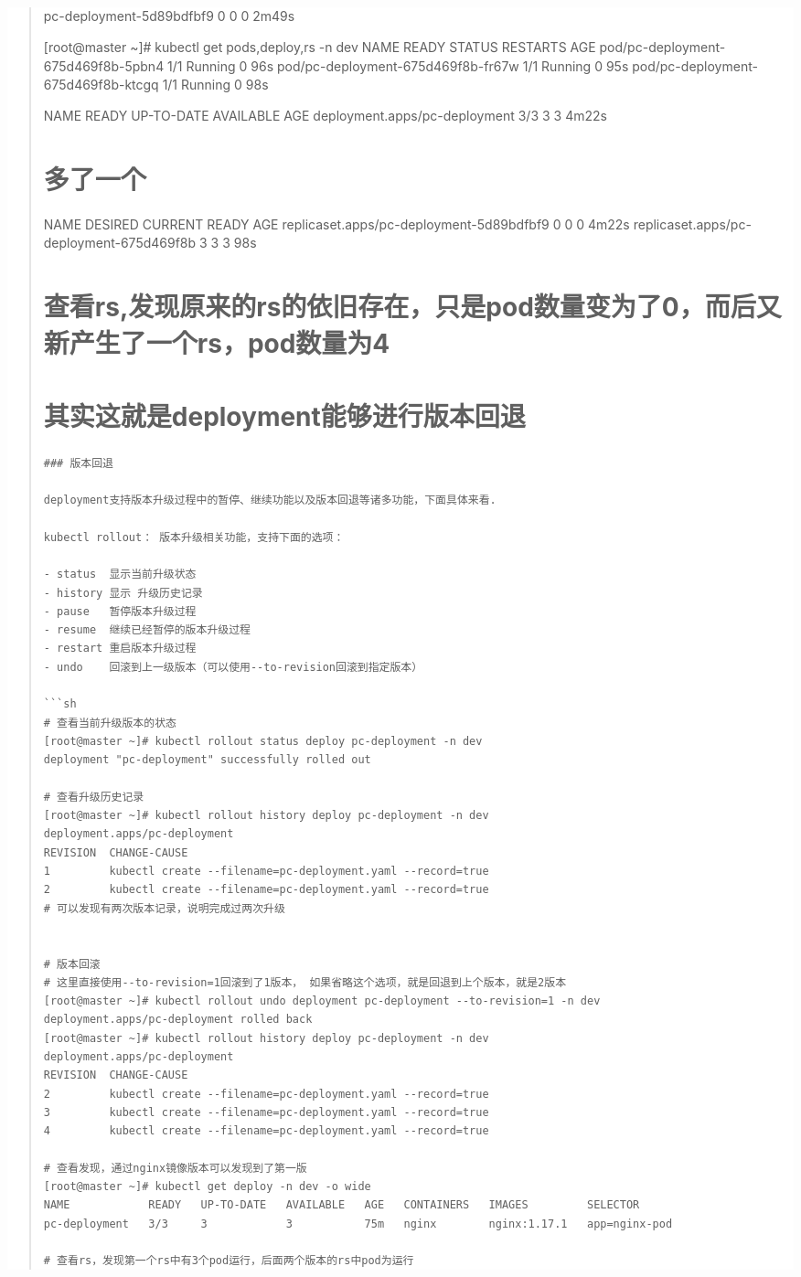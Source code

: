 > pc-deployment-5d89bdfbf9   0         0         0       2m49s
>
>
> [root@master ~]# kubectl get pods,deploy,rs -n dev
> NAME                                 READY   STATUS    RESTARTS   AGE
> pod/pc-deployment-675d469f8b-5pbn4   1/1     Running   0          96s
> pod/pc-deployment-675d469f8b-fr67w   1/1     Running   0          95s
> pod/pc-deployment-675d469f8b-ktcgq   1/1     Running   0          98s
>
> NAME                            READY   UP-TO-DATE   AVAILABLE   AGE
> deployment.apps/pc-deployment   3/3     3            3           4m22s
> # 多了一个
> NAME                                       DESIRED   CURRENT   READY   AGE
> replicaset.apps/pc-deployment-5d89bdfbf9   0         0         0       4m22s
> replicaset.apps/pc-deployment-675d469f8b   3         3         3       98s
>
> # 查看rs,发现原来的rs的依旧存在，只是pod数量变为了0，而后又新产生了一个rs，pod数量为4
> # 其实这就是deployment能够进行版本回退
>
> ```
> ### 版本回退
>
> deployment支持版本升级过程中的暂停、继续功能以及版本回退等诸多功能，下面具体来看.
>
> kubectl rollout： 版本升级相关功能，支持下面的选项：
>
> - status  显示当前升级状态
> - history 显示 升级历史记录
> - pause   暂停版本升级过程
> - resume  继续已经暂停的版本升级过程
> - restart 重启版本升级过程
> - undo    回滚到上一级版本（可以使用--to-revision回滚到指定版本）
>
> ```sh
> # 查看当前升级版本的状态
> [root@master ~]# kubectl rollout status deploy pc-deployment -n dev
> deployment "pc-deployment" successfully rolled out
>
> # 查看升级历史记录
> [root@master ~]# kubectl rollout history deploy pc-deployment -n dev
> deployment.apps/pc-deployment 
> REVISION  CHANGE-CAUSE
> 1         kubectl create --filename=pc-deployment.yaml --record=true
> 2         kubectl create --filename=pc-deployment.yaml --record=true
> # 可以发现有两次版本记录，说明完成过两次升级
>
>
> # 版本回滚
> # 这里直接使用--to-revision=1回滚到了1版本， 如果省略这个选项，就是回退到上个版本，就是2版本
> [root@master ~]# kubectl rollout undo deployment pc-deployment --to-revision=1 -n dev
> deployment.apps/pc-deployment rolled back
> [root@master ~]# kubectl rollout history deploy pc-deployment -n dev
> deployment.apps/pc-deployment 
> REVISION  CHANGE-CAUSE
> 2         kubectl create --filename=pc-deployment.yaml --record=true
> 3         kubectl create --filename=pc-deployment.yaml --record=true
> 4         kubectl create --filename=pc-deployment.yaml --record=true
>
> # 查看发现，通过nginx镜像版本可以发现到了第一版
> [root@master ~]# kubectl get deploy -n dev -o wide
> NAME            READY   UP-TO-DATE   AVAILABLE   AGE   CONTAINERS   IMAGES         SELECTOR
> pc-deployment   3/3     3            3           75m   nginx        nginx:1.17.1   app=nginx-pod
>
> # 查看rs，发现第一个rs中有3个pod运行，后面两个版本的rs中pod为运行